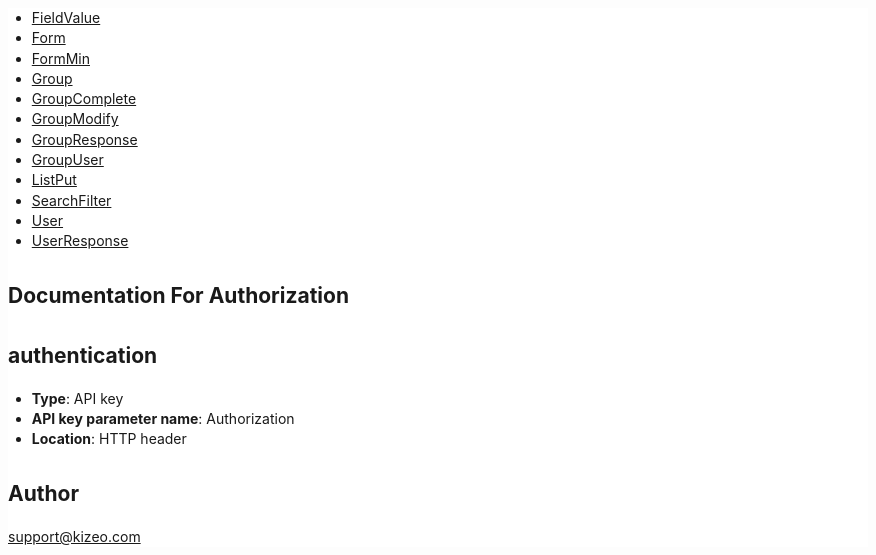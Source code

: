  - [FieldValue](docs/Model/FieldValue.md)
 - [Form](docs/Model/Form.md)
 - [FormMin](docs/Model/FormMin.md)
 - [Group](docs/Model/Group.md)
 - [GroupComplete](docs/Model/GroupComplete.md)
 - [GroupModify](docs/Model/GroupModify.md)
 - [GroupResponse](docs/Model/GroupResponse.md)
 - [GroupUser](docs/Model/GroupUser.md)
 - [ListPut](docs/Model/ListPut.md)
 - [SearchFilter](docs/Model/SearchFilter.md)
 - [User](docs/Model/User.md)
 - [UserResponse](docs/Model/UserResponse.md)

## Documentation For Authorization


## authentication

- **Type**: API key
- **API key parameter name**: Authorization
- **Location**: HTTP header


## Author

support@kizeo.com

